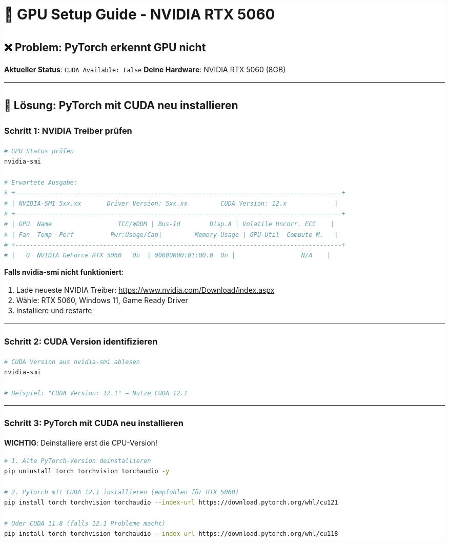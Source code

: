 # 🚀 GPU Setup Guide - NVIDIA RTX 5060

## ❌ Problem: PyTorch erkennt GPU nicht

**Aktueller Status**: `CUDA Available: False`
**Deine Hardware**: NVIDIA RTX 5060 (8GB)

---

## 🔧 Lösung: PyTorch mit CUDA neu installieren

### Schritt 1: NVIDIA Treiber prüfen

```bash
# GPU Status prüfen
nvidia-smi

# Erwartete Ausgabe:
# +-----------------------------------------------------------------------------------------+
# | NVIDIA-SMI 5xx.xx       Driver Version: 5xx.xx         CUDA Version: 12.x             |
# +-----------------------------------------------------------------------------------------+
# | GPU  Name                  TCC/WDDM | Bus-Id        Disp.A | Volatile Uncorr. ECC    |
# | Fan  Temp  Perf          Pwr:Usage/Cap|         Memory-Usage | GPU-Util  Compute M.   |
# +-----------------------------------------------------------------------------------------+
# |   0  NVIDIA GeForce RTX 5060   On  | 00000000:01:00.0  On |                  N/A    |
```

**Falls nvidia-smi nicht funktioniert**:
1. Lade neueste NVIDIA Treiber: https://www.nvidia.com/Download/index.aspx
2. Wähle: RTX 5060, Windows 11, Game Ready Driver
3. Installiere und restarte

---

### Schritt 2: CUDA Version identifizieren

```bash
# CUDA Version aus nvidia-smi ablesen
nvidia-smi

# Beispiel: "CUDA Version: 12.1" → Nutze CUDA 12.1
```

---

### Schritt 3: PyTorch mit CUDA neu installieren

**WICHTIG**: Deinstalliere erst die CPU-Version!

```bash
# 1. Alte PyTorch-Version deinstallieren
pip uninstall torch torchvision torchaudio -y

# 2. PyTorch mit CUDA 12.1 installieren (empfohlen für RTX 5060)
pip install torch torchvision torchaudio --index-url https://download.pytorch.org/whl/cu121

# Oder CUDA 11.8 (falls 12.1 Probleme macht)
pip install torch torchvision torchaudio --index-url https://download.pytorch.org/whl/cu118
```
